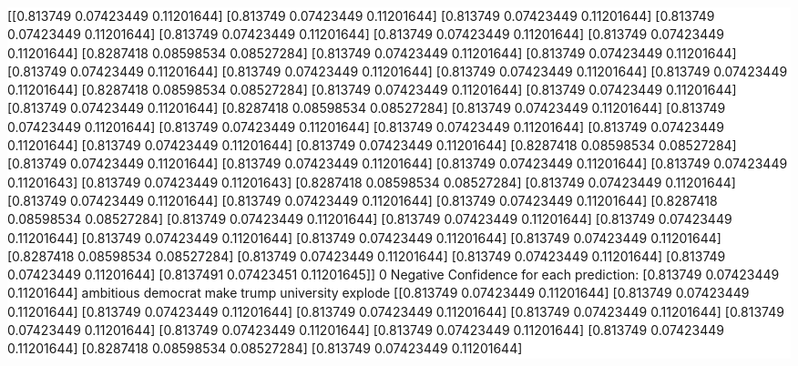 [[0.813749   0.07423449 0.11201644]
 [0.813749   0.07423449 0.11201644]
 [0.813749   0.07423449 0.11201644]
 [0.813749   0.07423449 0.11201644]
 [0.813749   0.07423449 0.11201644]
 [0.813749   0.07423449 0.11201644]
 [0.813749   0.07423449 0.11201644]
 [0.8287418  0.08598534 0.08527284]
 [0.813749   0.07423449 0.11201644]
 [0.813749   0.07423449 0.11201644]
 [0.813749   0.07423449 0.11201644]
 [0.813749   0.07423449 0.11201644]
 [0.813749   0.07423449 0.11201644]
 [0.813749   0.07423449 0.11201644]
 [0.8287418  0.08598534 0.08527284]
 [0.813749   0.07423449 0.11201644]
 [0.813749   0.07423449 0.11201644]
 [0.813749   0.07423449 0.11201644]
 [0.8287418  0.08598534 0.08527284]
 [0.813749   0.07423449 0.11201644]
 [0.813749   0.07423449 0.11201644]
 [0.813749   0.07423449 0.11201644]
 [0.813749   0.07423449 0.11201644]
 [0.813749   0.07423449 0.11201644]
 [0.813749   0.07423449 0.11201644]
 [0.813749   0.07423449 0.11201644]
 [0.8287418  0.08598534 0.08527284]
 [0.813749   0.07423449 0.11201644]
 [0.813749   0.07423449 0.11201644]
 [0.813749   0.07423449 0.11201644]
 [0.813749   0.07423449 0.11201643]
 [0.813749   0.07423449 0.11201643]
 [0.8287418  0.08598534 0.08527284]
 [0.813749   0.07423449 0.11201644]
 [0.813749   0.07423449 0.11201644]
 [0.813749   0.07423449 0.11201644]
 [0.813749   0.07423449 0.11201644]
 [0.8287418  0.08598534 0.08527284]
 [0.813749   0.07423449 0.11201644]
 [0.813749   0.07423449 0.11201644]
 [0.813749   0.07423449 0.11201644]
 [0.813749   0.07423449 0.11201644]
 [0.813749   0.07423449 0.11201644]
 [0.813749   0.07423449 0.11201644]
 [0.8287418  0.08598534 0.08527284]
 [0.813749   0.07423449 0.11201644]
 [0.813749   0.07423449 0.11201644]
 [0.813749   0.07423449 0.11201644]
 [0.8137491  0.07423451 0.11201645]]
0
Negative
Confidence for each prediction: [0.813749   0.07423449 0.11201644]
ambitious democrat make trump university explode
[[0.813749   0.07423449 0.11201644]
 [0.813749   0.07423449 0.11201644]
 [0.813749   0.07423449 0.11201644]
 [0.813749   0.07423449 0.11201644]
 [0.813749   0.07423449 0.11201644]
 [0.813749   0.07423449 0.11201644]
 [0.813749   0.07423449 0.11201644]
 [0.813749   0.07423449 0.11201644]
 [0.813749   0.07423449 0.11201644]
 [0.8287418  0.08598534 0.08527284]
 [0.813749   0.07423449 0.11201644]